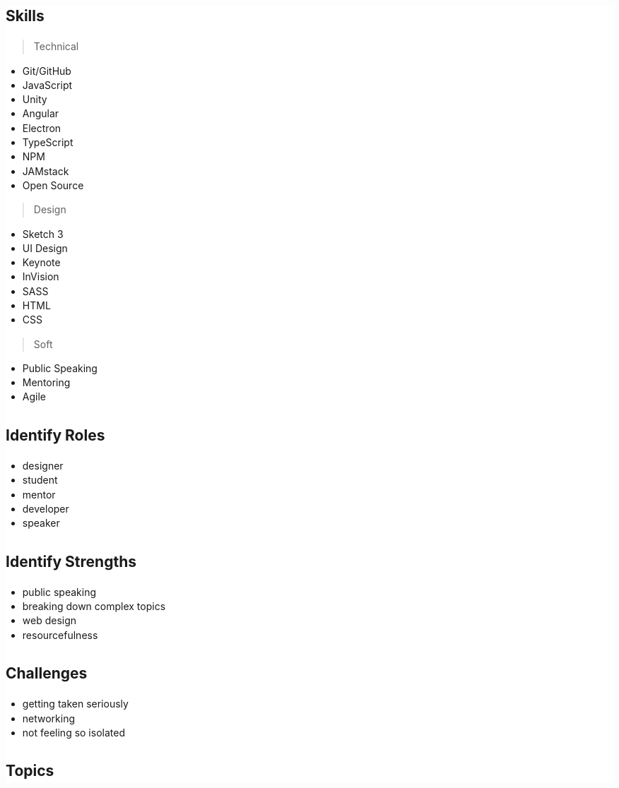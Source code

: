 ## Skills

> Technical

- Git/GitHub
- JavaScript
- Unity
- Angular
- Electron
- TypeScript
- NPM
- JAMstack
- Open Source

> Design

- Sketch 3
- UI Design
- Keynote
- InVision
- SASS
- HTML
- CSS

> Soft

- Public Speaking
- Mentoring
- Agile

## Identify Roles

- designer
- student
- mentor
- developer
- speaker

## Identify Strengths

- public speaking
- breaking down complex topics
- web design
- resourcefulness

## Challenges

- getting taken seriously
- networking
- not feeling so isolated

## Topics
